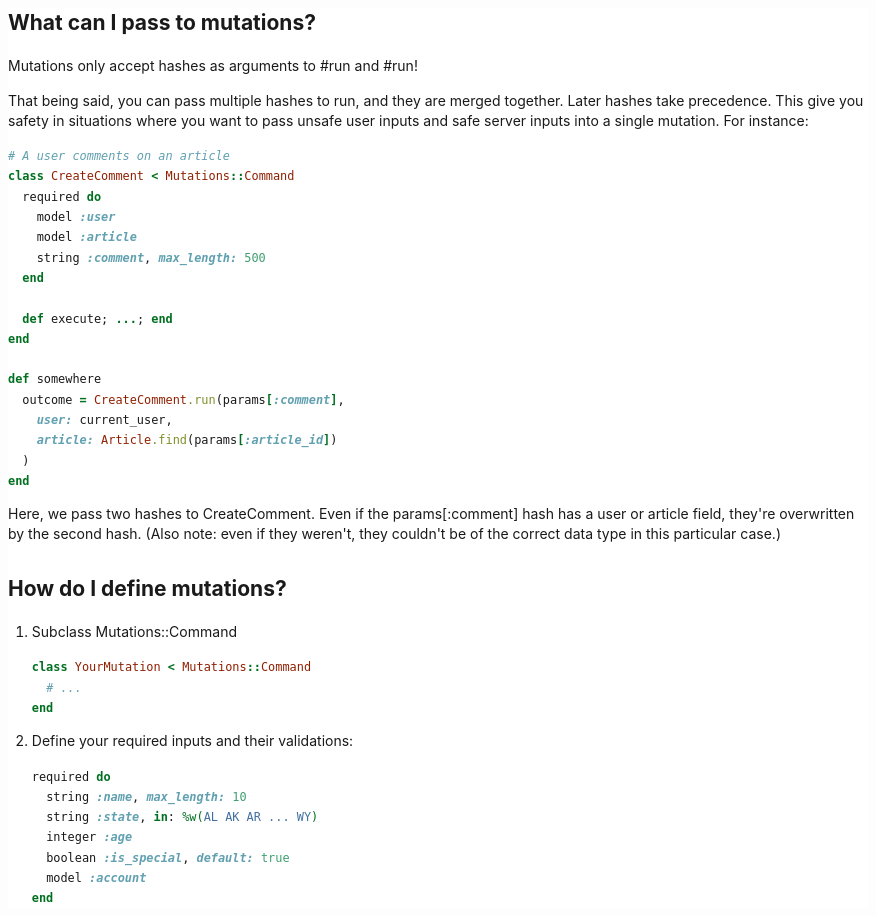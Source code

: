 ## What can I pass to mutations?

Mutations only accept hashes as arguments to #run and #run!

That being said, you can pass multiple hashes to run, and they are merged together. Later hashes take precedence. This give you safety in situations where you want to pass unsafe user inputs and safe server inputs into a single mutation. For instance:

```ruby
# A user comments on an article
class CreateComment < Mutations::Command
  required do
    model :user
    model :article
    string :comment, max_length: 500
  end

  def execute; ...; end
end

def somewhere
  outcome = CreateComment.run(params[:comment],
    user: current_user,
    article: Article.find(params[:article_id])
  )
end
```

Here, we pass two hashes to CreateComment. Even if the params[:comment] hash has a user or article field, they're overwritten by the second hash. (Also note: even if they weren't, they couldn't be of the correct data type in this particular case.)

## How do I define mutations?

1. Subclass Mutations::Command

    ```ruby
    class YourMutation < Mutations::Command
      # ...
    end
    ```

2. Define your required inputs and their validations:

    ```ruby
    required do
      string :name, max_length: 10
      string :state, in: %w(AL AK AR ... WY)
      integer :age
      boolean :is_special, default: true
      model :account
    end
    ```
